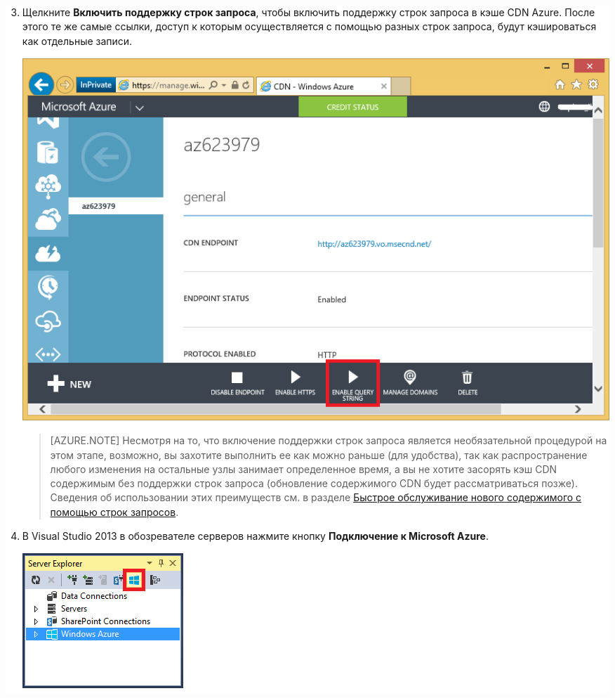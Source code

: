 3. Щелкните **Включить поддержку строк запроса**, чтобы включить поддержку строк запроса в кэше CDN Azure. После этого те же самые ссылки, доступ к которым осуществляется с помощью разных строк запроса, будут кэшироваться как отдельные записи.

	![](media/cdn-serve-content-from-cdn-in-your-web-application/cdn-static-2-enablequeryb.PNG)

	>[AZURE.NOTE] Несмотря на то, что включение поддержки строк запроса является необязательной процедурой на этом этапе, возможно, вы захотите выполнить ее как можно раньше (для удобства), так как распространение любого изменения на остальные узлы занимает определенное время, а вы не хотите засорять кэш CDN содержимым без поддержки строк запроса (обновление содержимого CDN будет рассматриваться позже). Сведения об использовании этих преимуществ см. в разделе [Быстрое обслуживание нового содержимого с помощью строк запросов](#query).

6. В Visual Studio 2013 в обозревателе серверов нажмите кнопку **Подключение к Microsoft Azure**.

	![](media/cdn-serve-content-from-cdn-in-your-web-application/cdn-static-5.PNG)
